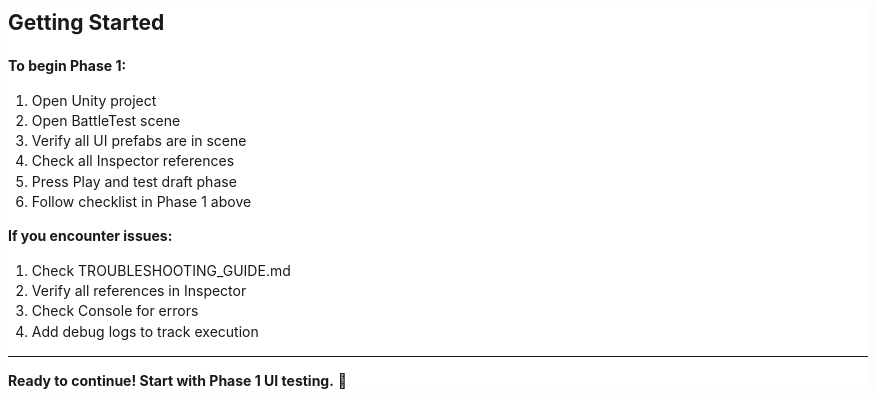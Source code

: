 
## Getting Started

**To begin Phase 1:**
1. Open Unity project
2. Open BattleTest scene
3. Verify all UI prefabs are in scene
4. Check all Inspector references
5. Press Play and test draft phase
6. Follow checklist in Phase 1 above

**If you encounter issues:**
1. Check TROUBLESHOOTING_GUIDE.md
2. Verify all references in Inspector
3. Check Console for errors
4. Add debug logs to track execution

---

**Ready to continue! Start with Phase 1 UI testing.** 🚀
